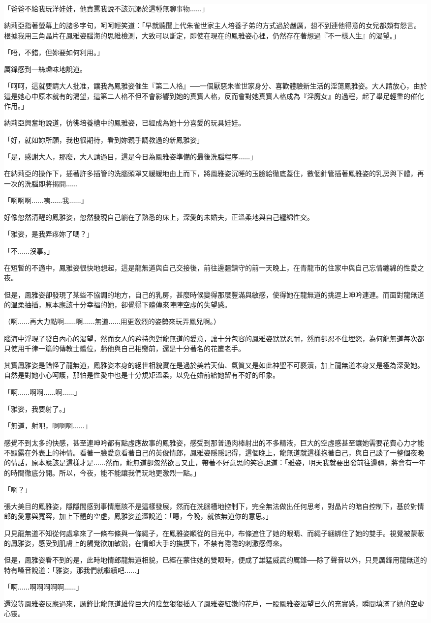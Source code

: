 「爸爸不給我玩洋娃娃，他責罵我說不該沉溺於這種無聊事物……」

納莉亞指著螢幕上的諸多字句，呵呵輕笑道：「早就聽聞上代朱雀世家主人培養子弟的方式過於嚴厲，想不到連他得意的女兒都頗有怨言。根據我用三角晶片在鳳雅姿腦海的思維檢測，大致可以斷定，即使在現在的鳳雅姿心裡，仍然存在著想過『不一樣人生』的渴望。」

「唔，不錯，但妳要如何利用。」

厲鋒感到一絲趣味地說道。

「呵呵，這就要請大人批准，讓我為鳳雅姿催生『第二人格』──一個厭惡朱雀世家身分、喜歡體驗新生活的淫蕩鳳雅姿。大人請放心，由於這是她心中原本就有的渴望，這第二人格不但不會影響到她的真實人格，反而會對她真實人格成為『淫魔女』的過程，起了舉足輕重的催化作用。」

納莉亞興奮地說道，彷彿培養槽中的鳳雅姿，已經成為她十分喜愛的玩具娃娃。

「好，就如妳所願，我也很期待，看到妳親手調教過的新鳳雅姿」

「是，感謝大人，那麼，大人請過目，這是今日為鳳雅姿準備的最後洗腦程序……」

在納莉亞的操作下，插著許多插管的洗腦頭罩又緩緩地由上而下，將鳳雅姿沉睡的玉臉給徹底蓋住，數個針管插著鳳雅姿的乳房與下體，再一次的洗腦即將揭開……


「啊啊啊……咦……我……」

好像忽然清醒的鳳雅姿，忽然發現自己躺在了熟悉的床上，深愛的未婚夫，正溫柔地與自己纏綿性交。

「雅姿，是我弄疼妳了嗎？」

「不……沒事。」

在短暫的不適中，鳳雅姿很快地想起，這是龍無道與自己交接後，前往邊疆鎮守的前一天晚上，在青龍市的住家中與自己忘情纏綿的性愛之夜。

但是，鳳雅姿卻發現了某些不協調的地方，自己的乳房，甚麼時候變得那麼豐滿與敏感，使得她在龍無道的挑逗上呻吟連連。而面對龍無道的溫柔抽插，原本應該十分幸福的她，卻覺得下體傳來陣陣空虛的失望感。

（啊……再大力點啊……啊……無道……用更激烈的姿勢來玩弄鳳兒啊。）

腦海中浮現了發自內心的渴望，然而女人的矜持與對龍無道的愛意，讓十分包容的鳳雅姿默默忍耐，然而卻忍不住埋怨，為何龍無道每次都只使用千律一篇的傳教士體位，虧他與自己相戀前，還是十分著名的花叢老手。

其實鳳雅姿是錯怪了龍無道，鳳雅姿本身的絕世相貌實在是過於美若天仙、氣質又是如此神聖不可褻瀆，加上龍無道本身又是極為深愛她。自然是對她小心呵護，那怕是性愛中也是十分規矩溫柔，以免在婚前給她留有不好的印象。

「啊……啊啊……啊……」

「雅姿，我要射了。」

「無道，射吧，啊啊啊……」

感覺不到太多的快感，甚至連呻吟都有點虛應故事的鳳雅姿，感受到那普通肉棒射出的不多精液，巨大的空虛感甚至讓她需要花費心力才能不顯露在外表上的神情。看著一臉愛意看著自己的英俊情郎，鳳雅姿隱隱記得，這個晚上，龍無道就這樣抱著自己，與自己談了一整個夜晚的情話，原本應該是這樣才是……然而，龍無道卻忽然欲言又止，帶著不好意思的笑容說道：「雅姿，明天我就要出發前往邊疆，將會有一年的時間徹底分開。所以，今夜，能不能讓我們玩地更激烈一點。」

「啊？」

張大美目的鳳雅姿，隱隱間感到事情應該不是這樣發展，然而在洗腦槽地控制下，完全無法做出任何思考，對晶片的暗自控制下，基於對情郎的愛意與寬容，加上下體的空虛，鳳雅姿羞澀說道：「嗯，今晚，就依無道你的意思。」

只見龍無道不知從何處拿來了一條布條與一條繩子，在鳳雅姿順從的目光中，布條遮住了她的眼睛、而繩子綑綁住了她的雙手。視覺被蒙蔽的鳳雅姿，感受到肌膚上的觸覺欲加敏銳，在情郎大手的撫摸下，不禁有隱隱的刺激感傳來。

但是，鳳雅姿看不到的是，此時地情郎龍無道相貌，已經在蒙住她的雙眼時，便成了雄猛威武的厲鋒──除了聲音以外，只見厲鋒用龍無道的特有嗓音說道：「雅姿，那我們就繼續吧……」

「啊……啊啊啊啊啊……」

還沒等鳳雅姿反應過來，厲鋒比龍無道雄偉巨大的陰莖狠狠插入了鳳雅姿紅嫩的花戶，一股鳳雅姿渴望已久的充實感，瞬間填滿了她的空虛心靈。
